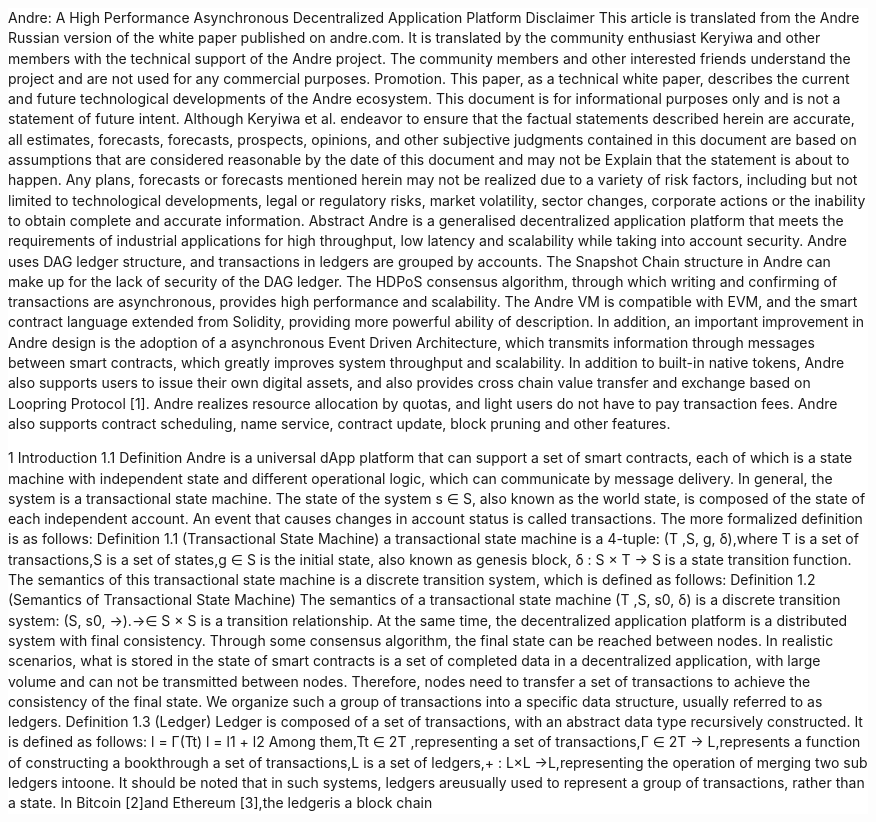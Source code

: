 Andre: A High Performance Asynchronous Decentralized Application Platform
Disclaimer
This article is translated from the Andre Russian version of the white paper published on andre.com. It is translated by the community enthusiast Keryiwa and other members with the technical support of the Andre project. The community members and other interested friends understand the project and are not used for any commercial purposes. Promotion.
This paper, as a technical white paper, describes the current and future technological developments of the Andre ecosystem. This document is for informational purposes only and is not a statement of future intent.
Although Keryiwa et al. endeavor to ensure that the factual statements described herein are accurate, all estimates, forecasts, forecasts, prospects, opinions, and other subjective judgments contained in this document are based on assumptions that are considered reasonable by the date of this document and may not be Explain that the statement is about to happen. Any plans, forecasts or forecasts mentioned herein may not be realized due to a variety of risk factors, including but not limited to technological developments, legal or regulatory risks, market volatility, sector changes, corporate actions or the inability to obtain complete and accurate information.
Abstract
Andre is a generalised decentralized application platform that meets the requirements of industrial applications for high throughput, low latency and scalability while taking into account security. Andre uses DAG ledger structure, and transactions in ledgers are grouped by accounts. The Snapshot Chain structure in Andre can make up for the lack of security of the DAG ledger. The HDPoS consensus algorithm, through which writing and confirming of transactions are asynchronous, provides high performance and scalability. The Andre VM is compatible with EVM, and the smart contract language extended from Solidity, providing more powerful ability of description. In addition, an important improvement in Andre design is the adoption of a asynchronous Event Driven Architecture, which transmits information through messages between smart contracts, which greatly improves system throughput and scalability. In addition to built-in native tokens, Andre also supports users to issue their own digital assets, and also provides cross chain value transfer and exchange based on Loopring Protocol [1]. Andre realizes resource allocation by quotas, and light users do not have to pay transaction fees. Andre also supports contract scheduling, name service, contract update, block pruning and other features.

1 Introduction
1.1 Definition
Andre is a universal dApp platform that can support a set of smart contracts, each of which is a state machine with independent state and different operational logic, which can communicate by message delivery.
In general, the system is a transactional state machine. The state of the system s ∈ S, also known as the world state, is composed of the state of each independent account. An event that causes changes in account status is called transactions. The more formalized definition is as follows:
Definition 1.1 (Transactional State Machine) a transactional state machine is a 4-tuple: (T ,S, g, δ),where T is a set of transactions,S is a set of states,g ∈ S is the
initial state, also known as genesis block, δ : S × T → S is a state transition function.
The semantics of this transactional state machine is a discrete transition system, which is defined as follows:
Definition 1.2 (Semantics of Transactional State Machine)
The semantics of a transactional state machine (T ,S, s0, δ) is a discrete transition system: (S, s0, →).→∈ S × S is a transition relationship.
At the same time, the decentralized application platform is a distributed system with final consistency. Through some consensus algorithm, the final state can be reached between nodes. In realistic scenarios, what is stored in the state of smart contracts is a set of completed data in a decentralized application, with large volume and can not be transmitted between nodes. Therefore, nodes need to transfer a set of transactions to achieve the consistency of the final state. We organize such a group of transactions into a specific data structure, usually referred to as ledgers.
Definition 1.3 (Ledger) Ledger is composed of a set of transactions, with an abstract data type recursively constructed. It is defined as follows:
l = Γ(Tt)
l = l1 + l2
Among them,Tt ∈ 2T ,representing a set of transactions,Γ ∈ 2T → L,represents a function
of constructing a bookthrough a set of transactions,L is a set of ledgers,+ : L×L →L,representing the operation of merging two sub ledgers intoone.
It should be noted that in such systems, ledgers areusually used to represent a group of transactions, rather than a state. In Bitcoin [2]and Ethereum [3],the ledgeris a block chain
